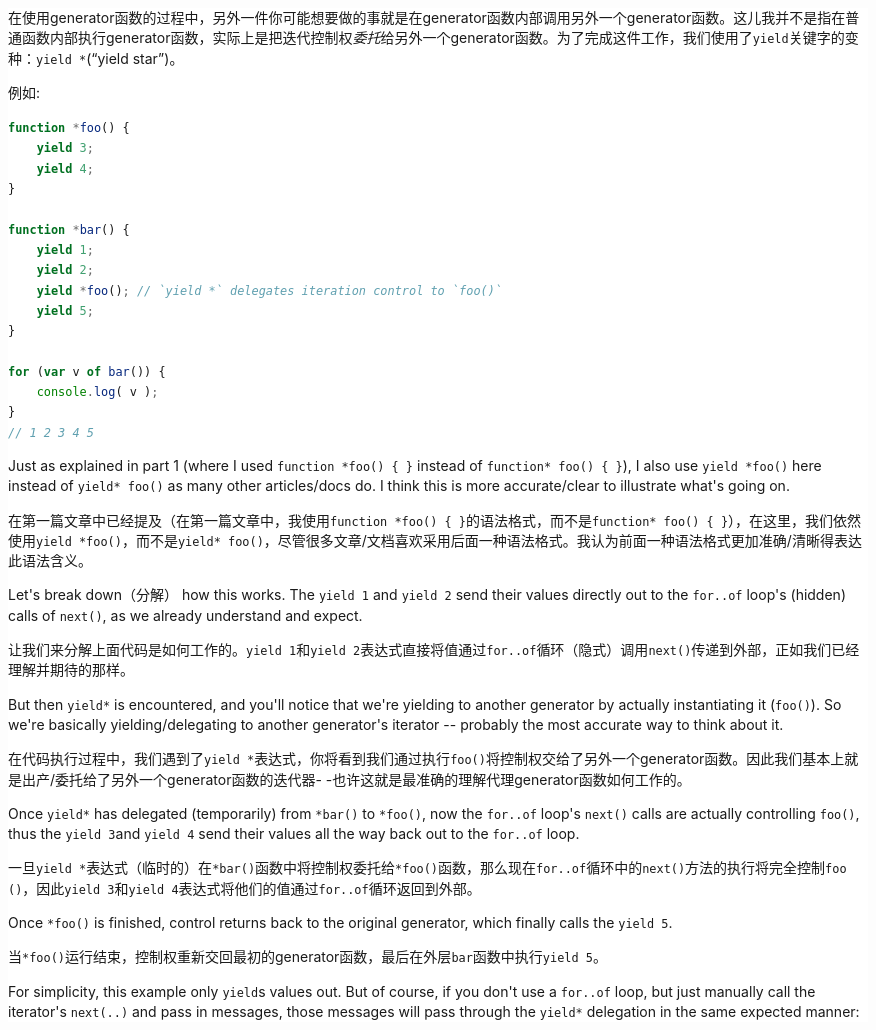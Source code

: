 在使用generator函数的过程中，另外一件你可能想要做的事就是在generator函数内部调用另外一个generator函数。这儿我并不是指在普通函数内部执行generator函数，实际上是把迭代控制权*委托*给另外一个generator函数。为了完成这件工作，我们使用了`yield`关键字的变种：`yield *`(“yield star”)。

例如:

```javascript
function *foo() {
    yield 3;
    yield 4;
}

function *bar() {
    yield 1;
    yield 2;
    yield *foo(); // `yield *` delegates iteration control to `foo()`
    yield 5;
}

for (var v of bar()) {
    console.log( v );
}
// 1 2 3 4 5
```

Just as explained in part 1 (where I used `function *foo() { }` instead of `function* foo() { }`), I also use `yield *foo()` here instead of `yield* foo()` as many other articles/docs do. I think this is more accurate/clear to illustrate what's going on.

在第一篇文章中已经提及（在第一篇文章中，我使用`function *foo() { }`的语法格式，而不是`function* foo() { }`），在这里，我们依然使用`yield *foo()`，而不是`yield* foo()`，尽管很多文章/文档喜欢采用后面一种语法格式。我认为前面一种语法格式更加准确/清晰得表达此语法含义。

Let's break down（分解） how this works. The `yield 1` and `yield 2` send their values directly out to the `for..of` loop's (hidden) calls of `next()`, as we already understand and expect.

让我们来分解上面代码是如何工作的。`yield 1`和`yield 2`表达式直接将值通过`for..of`循环（隐式）调用`next()`传递到外部，正如我们已经理解并期待的那样。

But then `yield*` is encountered, and you'll notice that we're yielding to another generator by actually instantiating it (`foo()`). So we're basically yielding/delegating to another generator's iterator -- probably the most accurate way to think about it.

在代码执行过程中，我们遇到了`yield *`表达式，你将看到我们通过执行`foo()`将控制权交给了另外一个generator函数。因此我们基本上就是出产/委托给了另外一个generator函数的迭代器- -也许这就是最准确的理解代理generator函数如何工作的。

Once `yield*` has delegated (temporarily) from `*bar()` to `*foo()`, now the `for..of` loop's `next()` calls are actually controlling `foo()`, thus the `yield 3`and `yield 4` send their values all the way back out to the `for..of` loop.

一旦`yield *`表达式（临时的）在`*bar()`函数中将控制权委托给`*foo()`函数，那么现在`for..of`循环中的`next()`方法的执行将完全控制`foo()`，因此`yield 3`和`yield 4`表达式将他们的值通过`for..of`循环返回到外部。

Once `*foo()` is finished, control returns back to the original generator, which finally calls the `yield 5`.

当`*foo()`运行结束，控制权重新交回最初的generator函数，最后在外层`bar`函数中执行`yield 5`。

For simplicity, this example only `yield`s values out. But of course, if you don't use a `for..of` loop, but just manually call the iterator's `next(..)` and pass in messages, those messages will pass through the `yield*` delegation in the same expected manner:
